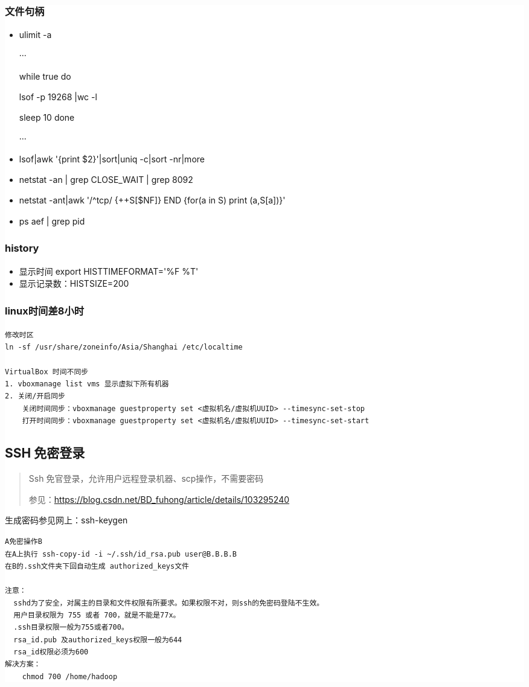### 文件句柄

* ulimit -a

  ···

  while true
  do 

  lsof -p 19268 |wc -l

  sleep 10
  done

  ···

* lsof|awk '{print $2}'|sort|uniq -c|sort -nr|more

* netstat -an | grep CLOSE_WAIT | grep 8092

* netstat -ant|awk '/^tcp/ {++S[$NF]} END {for(a in S) print (a,S[a])}'

* ps aef | grep pid



### history

* 显示时间 export HISTTIMEFORMAT='%F %T'
* 显示记录数：HISTSIZE=200

### linux时间差8小时

```
修改时区
ln -sf /usr/share/zoneinfo/Asia/Shanghai /etc/localtime 

VirtualBox 时间不同步
1. vboxmanage list vms 显示虚拟下所有机器
2. 关闭/开启同步
	关闭时间同步：vboxmanage guestproperty set <虚拟机名/虚拟机UUID> --timesync-set-stop
	打开时间同步：vboxmanage guestproperty set <虚拟机名/虚拟机UUID> --timesync-set-start
```





## SSH 免密登录

> Ssh 免官登录，允许用户远程登录机器、scp操作，不需要密码
>
> 参见：https://blog.csdn.net/BD_fuhong/article/details/103295240

生成密码参见网上：ssh-keygen

```
A免密操作B
在A上执行 ssh-copy-id -i ~/.ssh/id_rsa.pub user@B.B.B.B
在B的.ssh文件夹下回自动生成 authorized_keys文件

注意：
  sshd为了安全，对属主的目录和文件权限有所要求。如果权限不对，则ssh的免密码登陆不生效。
  用户目录权限为 755 或者 700，就是不能是77x。
  .ssh目录权限一般为755或者700。
  rsa_id.pub 及authorized_keys权限一般为644
  rsa_id权限必须为600
解决方案：
    chmod 700 /home/hadoop 

```
